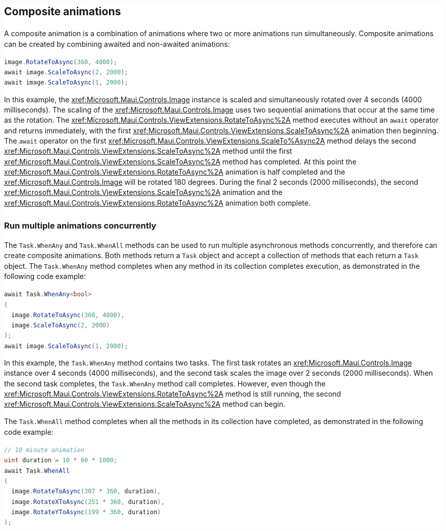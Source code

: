 ## Composite animations

A composite animation is a combination of animations where two or more animations run simultaneously. Composite animations can be created by combining awaited and non-awaited animations:

```csharp
image.RotateToAsync(360, 4000);
await image.ScaleToAsync(2, 2000);
await image.ScaleToAsync(1, 2000);
```

In this example, the <xref:Microsoft.Maui.Controls.Image> instance is scaled and simultaneously rotated over 4 seconds (4000 milliseconds). The scaling of the <xref:Microsoft.Maui.Controls.Image> uses two sequential animations that occur at the same time as the rotation. The <xref:Microsoft.Maui.Controls.ViewExtensions.RotateToAsync%2A> method executes without an `await` operator and returns immediately, with the first <xref:Microsoft.Maui.Controls.ViewExtensions.ScaleToAsync%2A> animation then beginning. The `await` operator on the first <xref:Microsoft.Maui.Controls.ViewExtensions.ScaleTo%Async2A> method delays the second <xref:Microsoft.Maui.Controls.ViewExtensions.ScaleToAsync%2A> method until the first <xref:Microsoft.Maui.Controls.ViewExtensions.ScaleToAsync%2A> method has completed. At this point the <xref:Microsoft.Maui.Controls.ViewExtensions.RotateToAsync%2A> animation is half completed and the <xref:Microsoft.Maui.Controls.Image> will be rotated 180 degrees. During the final 2 seconds (2000 milliseconds), the second <xref:Microsoft.Maui.Controls.ViewExtensions.ScaleToAsync%2A> animation and the <xref:Microsoft.Maui.Controls.ViewExtensions.RotateToAsync%2A> animation both complete.

### Run multiple animations concurrently

The `Task.WhenAny` and `Task.WhenAll` methods can be used to run multiple asynchronous methods concurrently, and therefore can create composite animations. Both methods return a `Task` object and accept a collection of methods that each return a `Task` object. The `Task.WhenAny` method completes when any method in its collection completes execution, as demonstrated in the following code example:

```csharp
await Task.WhenAny<bool>
(
  image.RotateToAsync(360, 4000),
  image.ScaleToAsync(2, 2000)
);
await image.ScaleToAsync(1, 2000);
```

In this example, the `Task.WhenAny` method contains two tasks. The first task rotates an <xref:Microsoft.Maui.Controls.Image> instance over 4 seconds (4000 milliseconds), and the second task scales the image over 2 seconds (2000 milliseconds). When the second task completes, the `Task.WhenAny` method call completes. However, even though the <xref:Microsoft.Maui.Controls.ViewExtensions.RotateToAsync%2A> method is still running, the second <xref:Microsoft.Maui.Controls.ViewExtensions.ScaleToAsync%2A> method can begin.

The `Task.WhenAll` method completes when all the methods in its collection have completed, as demonstrated in the following code example:

```csharp
// 10 minute animation
uint duration = 10 * 60 * 1000;
await Task.WhenAll
(
  image.RotateToAsync(307 * 360, duration),
  image.RotateXToAsync(251 * 360, duration),
  image.RotateYToAsync(199 * 360, duration)
);
```
